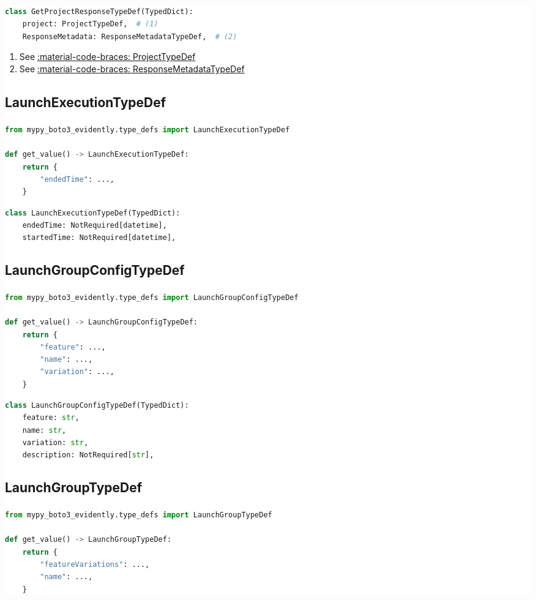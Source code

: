 ```python title="Definition"
class GetProjectResponseTypeDef(TypedDict):
    project: ProjectTypeDef,  # (1)
    ResponseMetadata: ResponseMetadataTypeDef,  # (2)
```

1. See [:material-code-braces: ProjectTypeDef](./type_defs.md#projecttypedef) 
2. See [:material-code-braces: ResponseMetadataTypeDef](./type_defs.md#responsemetadatatypedef) 
## LaunchExecutionTypeDef

```python title="Usage Example"
from mypy_boto3_evidently.type_defs import LaunchExecutionTypeDef

def get_value() -> LaunchExecutionTypeDef:
    return {
        "endedTime": ...,
    }
```

```python title="Definition"
class LaunchExecutionTypeDef(TypedDict):
    endedTime: NotRequired[datetime],
    startedTime: NotRequired[datetime],
```

## LaunchGroupConfigTypeDef

```python title="Usage Example"
from mypy_boto3_evidently.type_defs import LaunchGroupConfigTypeDef

def get_value() -> LaunchGroupConfigTypeDef:
    return {
        "feature": ...,
        "name": ...,
        "variation": ...,
    }
```

```python title="Definition"
class LaunchGroupConfigTypeDef(TypedDict):
    feature: str,
    name: str,
    variation: str,
    description: NotRequired[str],
```

## LaunchGroupTypeDef

```python title="Usage Example"
from mypy_boto3_evidently.type_defs import LaunchGroupTypeDef

def get_value() -> LaunchGroupTypeDef:
    return {
        "featureVariations": ...,
        "name": ...,
    }
```
